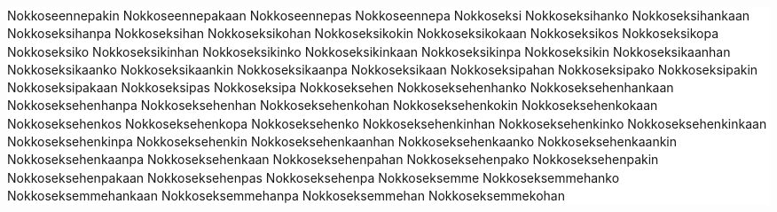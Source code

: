 Nokkoseennepakin
Nokkoseennepakaan
Nokkoseennepas
Nokkoseennepa
Nokkoseksi
Nokkoseksihanko
Nokkoseksihankaan
Nokkoseksihanpa
Nokkoseksihan
Nokkoseksikohan
Nokkoseksikokin
Nokkoseksikokaan
Nokkoseksikos
Nokkoseksikopa
Nokkoseksiko
Nokkoseksikinhan
Nokkoseksikinko
Nokkoseksikinkaan
Nokkoseksikinpa
Nokkoseksikin
Nokkoseksikaanhan
Nokkoseksikaanko
Nokkoseksikaankin
Nokkoseksikaanpa
Nokkoseksikaan
Nokkoseksipahan
Nokkoseksipako
Nokkoseksipakin
Nokkoseksipakaan
Nokkoseksipas
Nokkoseksipa
Nokkoseksehen
Nokkoseksehenhanko
Nokkoseksehenhankaan
Nokkoseksehenhanpa
Nokkoseksehenhan
Nokkoseksehenkohan
Nokkoseksehenkokin
Nokkoseksehenkokaan
Nokkoseksehenkos
Nokkoseksehenkopa
Nokkoseksehenko
Nokkoseksehenkinhan
Nokkoseksehenkinko
Nokkoseksehenkinkaan
Nokkoseksehenkinpa
Nokkoseksehenkin
Nokkoseksehenkaanhan
Nokkoseksehenkaanko
Nokkoseksehenkaankin
Nokkoseksehenkaanpa
Nokkoseksehenkaan
Nokkoseksehenpahan
Nokkoseksehenpako
Nokkoseksehenpakin
Nokkoseksehenpakaan
Nokkoseksehenpas
Nokkoseksehenpa
Nokkoseksemme
Nokkoseksemmehanko
Nokkoseksemmehankaan
Nokkoseksemmehanpa
Nokkoseksemmehan
Nokkoseksemmekohan